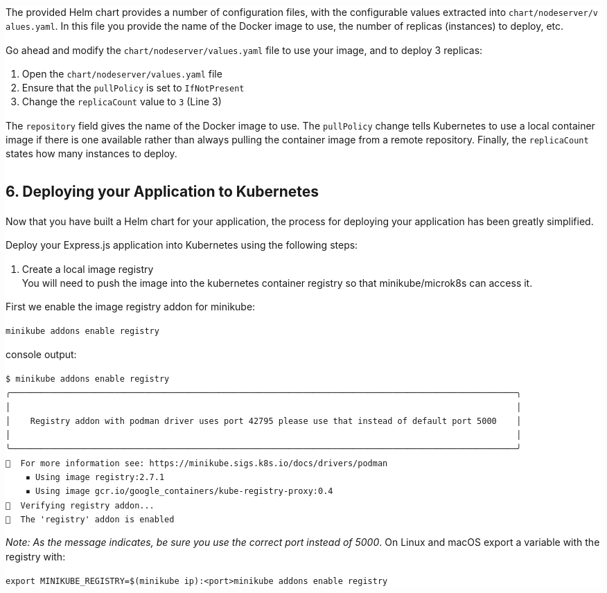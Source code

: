 The provided Helm chart provides a number of configuration files, with the configurable values extracted into `chart/nodeserver/values.yaml`. In this file you provide the name of the Docker image to use, the number of replicas (instances) to deploy, etc.

Go ahead and modify the `chart/nodeserver/values.yaml` file to use your image, and to deploy 3 replicas:

1. Open the `chart/nodeserver/values.yaml` file
1. Ensure that the `pullPolicy` is set to `IfNotPresent`
1. Change the `replicaCount` value to `3` (Line 3)

The `repository` field gives the name of the Docker image to use. The `pullPolicy` change tells Kubernetes to use a local container image if there is one available rather than always pulling the container image from a remote repository. Finally, the `replicaCount` states how many instances to deploy.

## 6. Deploying your Application to Kubernetes

Now that you have built a Helm chart for your application, the process for deploying your application has been greatly simplified.

Deploy your Express.js application into Kubernetes using the following steps:

1. Create a local image registry  
You will need to push the image into the kubernetes container registry so that
minikube/microk8s can access it.

First we enable the image registry addon for minikube:

```
minikube addons enable registry
```

console output:
```console
$ minikube addons enable registry
╭──────────────────────────────────────────────────────────────────────────────────────────────────────╮
│                                                                                                      │
│    Registry addon with podman driver uses port 42795 please use that instead of default port 5000    │
│                                                                                                      │
╰──────────────────────────────────────────────────────────────────────────────────────────────────────╯
📘  For more information see: https://minikube.sigs.k8s.io/docs/drivers/podman
    ▪ Using image registry:2.7.1
    ▪ Using image gcr.io/google_containers/kube-registry-proxy:0.4
🔎  Verifying registry addon...
🌟  The 'registry' addon is enabled
```
_Note: As the message indicates, be sure you use the correct port instead of 5000_.
On Linux and macOS export a variable with the registry with:

```console
export MINIKUBE_REGISTRY=$(minikube ip):<port>minikube addons enable registry
```
